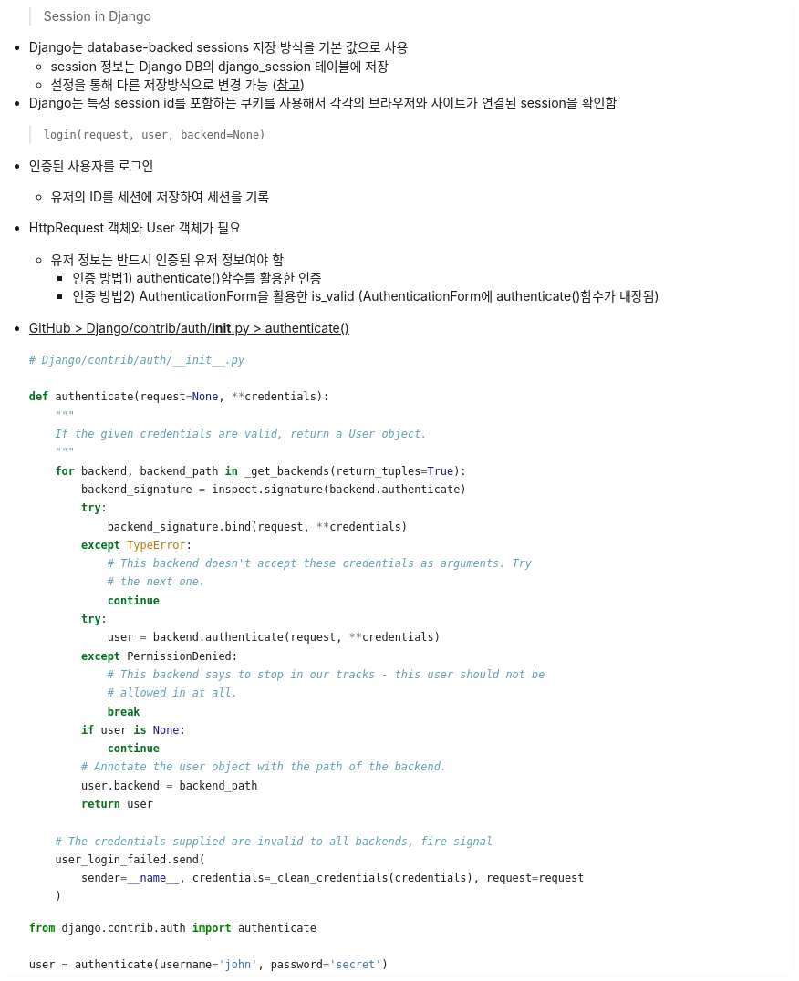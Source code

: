 > Session in Django

- Django는 database-backed sessions 저장 방식을 기본 값으로 사용
  - session 정보는 Django DB의 django_session 테이블에 저장
  - 설정을 통해 다른 저장방식으로 변경 가능 ([참고](https://docs.djangoproject.com/en/3.2/topics/http/sessions/))
- Django는 특정 session id를 포함하는 쿠키를 사용해서 각각의 브라우저와 사이트가 연결된 session을 확인함

> `login(request, user, backend=None)`

- 인증된 사용자를 로그인
  - 유저의 ID를 세션에 저장하여 세션을 기록
- HttpRequest 객체와 User 객체가 필요
  - 유저 정보는 반드시 인증된 유저 정보여야 함
    - 인증 방법1) authenticate()함수를 활용한 인증
    - 인증 방법2) AuthenticationForm을 활용한 is_valid (AuthenticationForm에 authenticate()함수가 내장됨)

- [GitHub > Django/contrib/auth/__init__.py > authenticate()](https://github.com/django/django/blob/main/django/contrib/auth/__init__.py#L63)
  
  ```python
  # Django/contrib/auth/__init__.py

  def authenticate(request=None, **credentials):
      """
      If the given credentials are valid, return a User object.
      """
      for backend, backend_path in _get_backends(return_tuples=True):
          backend_signature = inspect.signature(backend.authenticate)
          try:
              backend_signature.bind(request, **credentials)
          except TypeError:
              # This backend doesn't accept these credentials as arguments. Try
              # the next one.
              continue
          try:
              user = backend.authenticate(request, **credentials)
          except PermissionDenied:
              # This backend says to stop in our tracks - this user should not be
              # allowed in at all.
              break
          if user is None:
              continue
          # Annotate the user object with the path of the backend.
          user.backend = backend_path
          return user

      # The credentials supplied are invalid to all backends, fire signal
      user_login_failed.send(
          sender=__name__, credentials=_clean_credentials(credentials), request=request
      )
  ```

  ```python
  from django.contrib.auth import authenticate

  user = authenticate(username='john', password='secret')
  ```

